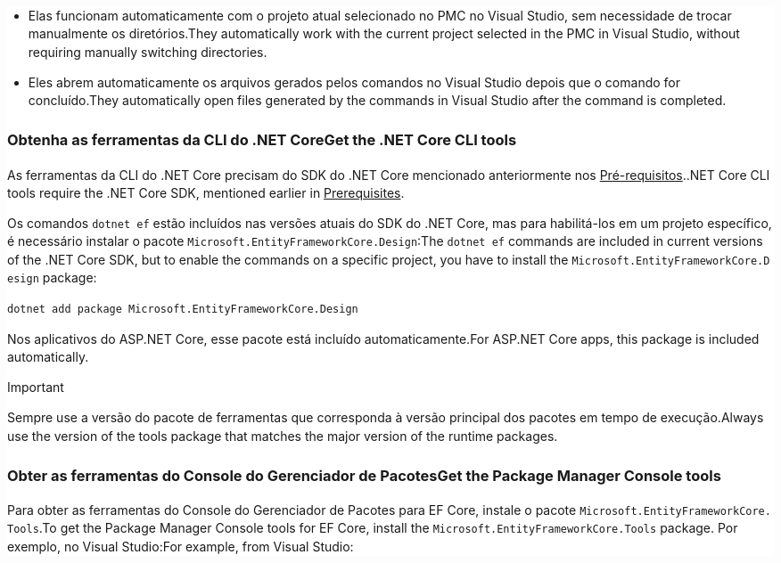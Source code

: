 * <span data-ttu-id="01d37-149">Elas funcionam automaticamente com o projeto atual selecionado no PMC no Visual Studio, sem necessidade de trocar manualmente os diretórios.</span><span class="sxs-lookup"><span data-stu-id="01d37-149">They automatically work with the current project selected in the PMC in Visual Studio, without requiring manually switching directories.</span></span>  

* <span data-ttu-id="01d37-150">Eles abrem automaticamente os arquivos gerados pelos comandos no Visual Studio depois que o comando for concluído.</span><span class="sxs-lookup"><span data-stu-id="01d37-150">They automatically open files generated by the commands in Visual Studio after the command is completed.</span></span>

<a name="cli"></a>

### <a name="get-the-net-core-cli-tools"></a><span data-ttu-id="01d37-151">Obtenha as ferramentas da CLI do .NET Core</span><span class="sxs-lookup"><span data-stu-id="01d37-151">Get the .NET Core CLI tools</span></span>

<span data-ttu-id="01d37-152">As ferramentas da CLI do .NET Core precisam do SDK do .NET Core mencionado anteriormente nos [Pré-requisitos](#prerequisites).</span><span class="sxs-lookup"><span data-stu-id="01d37-152">.NET Core CLI tools require the .NET Core SDK, mentioned earlier in [Prerequisites](#prerequisites).</span></span>

<span data-ttu-id="01d37-153">Os comandos `dotnet ef` estão incluídos nas versões atuais do SDK do .NET Core, mas para habilitá-los em um projeto específico, é necessário instalar o pacote `Microsoft.EntityFrameworkCore.Design`:</span><span class="sxs-lookup"><span data-stu-id="01d37-153">The `dotnet ef` commands are included in current versions of the .NET Core SDK, but to enable the commands on a specific project, you have to install the `Microsoft.EntityFrameworkCore.Design` package:</span></span>

 ``` Console    
dotnet add package Microsoft.EntityFrameworkCore.Design 
``` 

<span data-ttu-id="01d37-154">Nos aplicativos do ASP.NET Core, esse pacote está incluído automaticamente.</span><span class="sxs-lookup"><span data-stu-id="01d37-154">For ASP.NET Core apps, this package is included automatically.</span></span>

> [!IMPORTANT]      
> <span data-ttu-id="01d37-155">Sempre use a versão do pacote de ferramentas que corresponda à versão principal dos pacotes em tempo de execução.</span><span class="sxs-lookup"><span data-stu-id="01d37-155">Always use the version of the tools package that matches the major version of the runtime packages.</span></span>

### <a name="get-the-package-manager-console-tools"></a><span data-ttu-id="01d37-156">Obter as ferramentas do Console do Gerenciador de Pacotes</span><span class="sxs-lookup"><span data-stu-id="01d37-156">Get the Package Manager Console tools</span></span>

<span data-ttu-id="01d37-157">Para obter as ferramentas do Console do Gerenciador de Pacotes para EF Core, instale o pacote `Microsoft.EntityFrameworkCore.Tools`.</span><span class="sxs-lookup"><span data-stu-id="01d37-157">To get the Package Manager Console tools for EF Core, install the `Microsoft.EntityFrameworkCore.Tools` package.</span></span> <span data-ttu-id="01d37-158">Por exemplo, no Visual Studio:</span><span class="sxs-lookup"><span data-stu-id="01d37-158">For example, from Visual Studio:</span></span>
